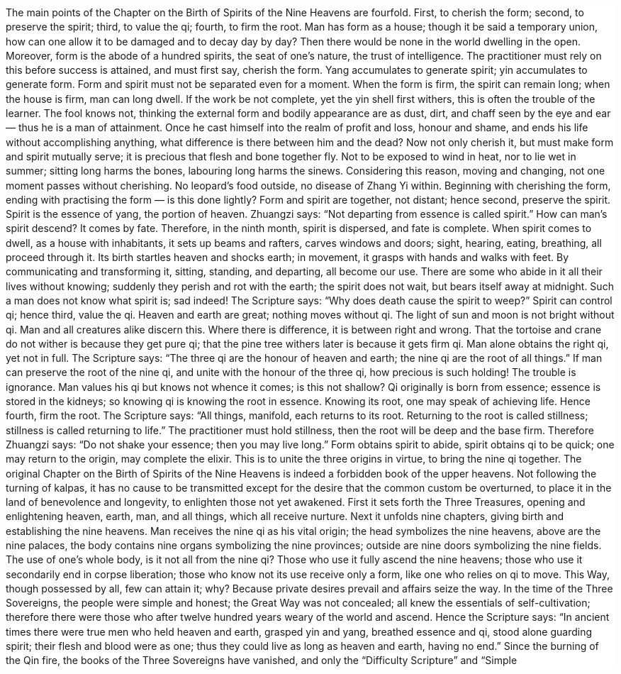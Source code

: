 The main points of the Chapter on the Birth of Spirits of the Nine Heavens are fourfold. First, to cherish the form; second, to preserve the spirit; third, to value the qi; fourth, to firm the root. Man has form as a house; though it be said a temporary union, how can one allow it to be damaged and to decay day by day? Then there would be none in the world dwelling in the open. Moreover, form is the abode of a hundred spirits, the seat of one’s nature, the trust of intelligence. The practitioner must rely on this before success is attained, and must first say, cherish the form. Yang accumulates to generate spirit; yin accumulates to generate form. Form and spirit must not be separated even for a moment. When the form is firm, the spirit can remain long; when the house is firm, man can long dwell. If the work be not complete, yet the yin shell first withers, this is often the trouble of the learner. The fool knows not, thinking the external form and bodily appearance are as dust, dirt, and chaff seen by the eye and ear — thus he is a man of attainment. Once he cast himself into the realm of profit and loss, honour and shame, and ends his life without accomplishing anything, what difference is there between him and the dead? Now not only cherish it, but must make form and spirit mutually serve; it is precious that flesh and bone together fly. Not to be exposed to wind in heat, nor to lie wet in summer; sitting long harms the bones, labouring long harms the sinews. Considering this reason, moving and changing, not one moment passes without cherishing. No leopard’s food outside, no disease of Zhang Yi within. Beginning with cherishing the form, ending with practising the form — is this done lightly? Form and spirit are together, not distant; hence second, preserve the spirit. Spirit is the essence of yang, the portion of heaven. Zhuangzi says: “Not departing from essence is called spirit.” How can man’s spirit descend? It comes by fate. Therefore, in the ninth month, spirit is dispersed, and fate is complete. When spirit comes to dwell, as a house with inhabitants, it sets up beams and rafters, carves windows and doors; sight, hearing, eating, breathing, all proceed through it. Its birth startles heaven and shocks earth; in movement, it grasps with hands and walks with feet. By communicating and transforming it, sitting, standing, and departing, all become our use. There are some who abide in it all their lives without knowing; suddenly they perish and rot with the earth; the spirit does not wait, but bears itself away at midnight. Such a man does not know what spirit is; sad indeed! The Scripture says: “Why does death cause the spirit to weep?” Spirit can control qi; hence third, value the qi. Heaven and earth are great; nothing moves without qi. The light of sun and moon is not bright without qi. Man and all creatures alike discern this. Where there is difference, it is between right and wrong. That the tortoise and crane do not wither is because they get pure qi; that the pine tree withers later is because it gets firm qi. Man alone obtains the right qi, yet not in full. The Scripture says: “The three qi are the honour of heaven and earth; the nine qi are the root of all things.” If man can preserve the root of the nine qi, and unite with the honour of the three qi, how precious is such holding! The trouble is ignorance. Man values his qi but knows not whence it comes; is this not shallow? Qi originally is born from essence; essence is stored in the kidneys; so knowing qi is knowing the root in essence. Knowing its root, one may speak of achieving life. Hence fourth, firm the root. The Scripture says: “All things, manifold, each returns to its root. Returning to the root is called stillness; stillness is called returning to life.” The practitioner must hold stillness, then the root will be deep and the base firm. Therefore Zhuangzi says: “Do not shake your essence; then you may live long.” Form obtains spirit to abide, spirit obtains qi to be quick; one may return to the origin, may complete the elixir. This is to unite the three origins in virtue, to bring the nine qi together. The original Chapter on the Birth of Spirits of the Nine Heavens is indeed a forbidden book of the upper heavens. Not following the turning of kalpas, it has no cause to be transmitted except for the desire that the common custom be overturned, to place it in the land of benevolence and longevity, to enlighten those not yet awakened. First it sets forth the Three Treasures, opening and enlightening heaven, earth, man, and all things, which all receive nurture. Next it unfolds nine chapters, giving birth and establishing the nine heavens. Man receives the nine qi as his vital origin; the head symbolizes the nine heavens, above are the nine palaces, the body contains nine organs symbolizing the nine provinces; outside are nine doors symbolizing the nine fields. The use of one’s whole body, is it not all from the nine qi? Those who use it fully ascend the nine heavens; those who use it secondarily end in corpse liberation; those who know not its use receive only a form, like one who relies on qi to move. This Way, though possessed by all, few can attain it; why? Because private desires prevail and affairs seize the way. In the time of the Three Sovereigns, the people were simple and honest; the Great Way was not concealed; all knew the essentials of self-cultivation; therefore there were those who after twelve hundred years weary of the world and ascend. Hence the Scripture says: “In ancient times there were true men who held heaven and earth, grasped yin and yang, breathed essence and qi, stood alone guarding spirit; their flesh and blood were as one; thus they could live as long as heaven and earth, having no end.” Since the burning of the Qin fire, the books of the Three Sovereigns have vanished, and only the “Difficulty Scripture” and “Simple